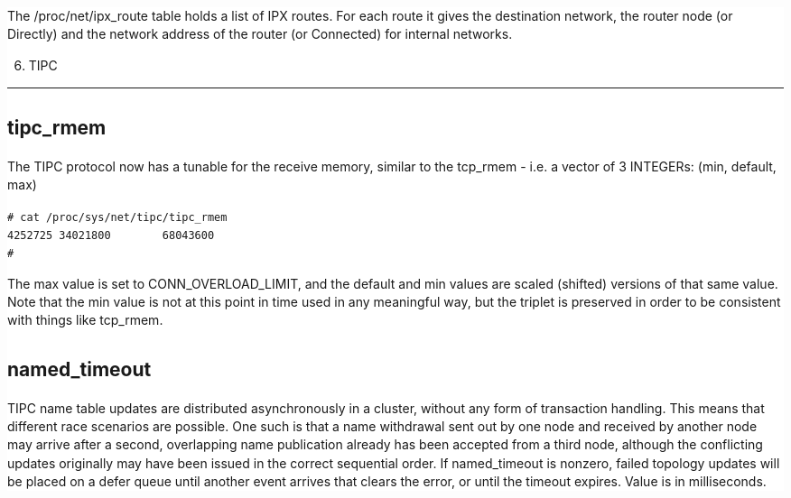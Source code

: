 The /proc/net/ipx_route  table  holds  a list of IPX routes. For each route it
gives the  destination  network, the router node (or Directly) and the network
address of the router (or Connected) for internal networks.

6. TIPC
-------------------------------------------------------

tipc_rmem
----------

The TIPC protocol now has a tunable for the receive memory, similar to the
tcp_rmem - i.e. a vector of 3 INTEGERs: (min, default, max)

    # cat /proc/sys/net/tipc/tipc_rmem
    4252725 34021800        68043600
    #

The max value is set to CONN_OVERLOAD_LIMIT, and the default and min values
are scaled (shifted) versions of that same value.  Note that the min value
is not at this point in time used in any meaningful way, but the triplet is
preserved in order to be consistent with things like tcp_rmem.

named_timeout
--------------

TIPC name table updates are distributed asynchronously in a cluster, without
any form of transaction handling. This means that different race scenarios are
possible. One such is that a name withdrawal sent out by one node and received
by another node may arrive after a second, overlapping name publication already
has been accepted from a third node, although the conflicting updates
originally may have been issued in the correct sequential order.
If named_timeout is nonzero, failed topology updates will be placed on a defer
queue until another event arrives that clears the error, or until the timeout
expires. Value is in milliseconds.